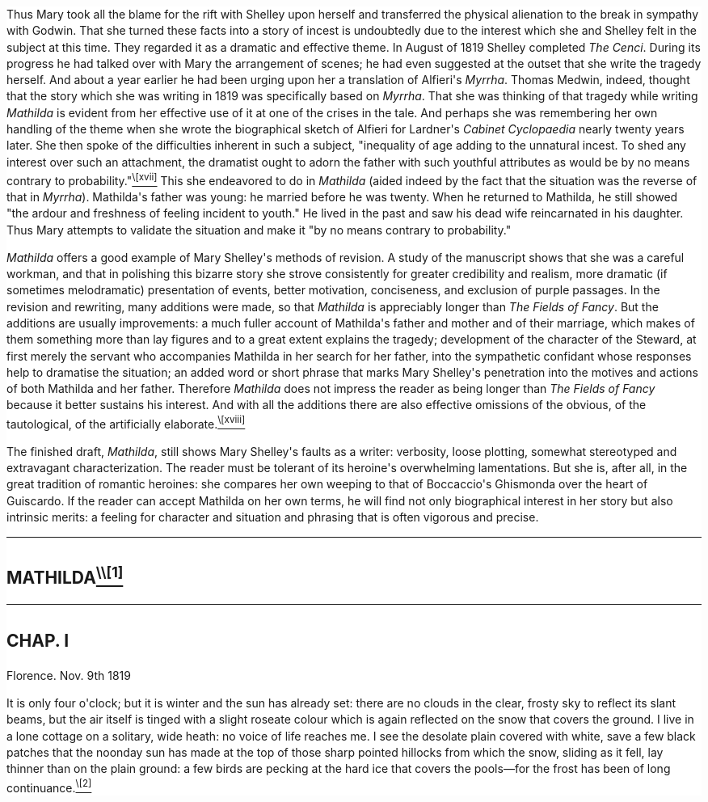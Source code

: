 <p>Thus Mary took all the blame for the rift with Shelley upon herself and transferred the physical alienation to the break in sympathy with Godwin. That she turned these facts into a story of incest is undoubtedly due to the interest which she and Shelley felt in the subject at this time. They regarded it as a dramatic and effective theme. In August of 1819 Shelley completed <i>The Cenci</i>. During its progress he had talked over with Mary the arrangement of scenes; he had even suggested at the outset that she write the tragedy herself. And about a year earlier he had been urging upon her a translation of Alfieri's <i>Myrrha</i>. Thomas Medwin, indeed, thought that the story which she was writing in 1819 was specifically based on <i>Myrrha</i>. That she was thinking of that tragedy while writing <i>Mathilda</i> is evident from her effective use of it at one of the crises in the tale. And perhaps she was remembering her own handling of the theme when she wrote the biographical sketch of Alfieri for Lardner's <i>Cabinet Cyclopaedia</i> nearly twenty years later. She then spoke of the difficulties inherent in such a subject, "inequality of age adding to the unnatural incest. To shed any interest over such an attachment, the dramatist ought to adorn the father with such youthful attributes as would be by no means contrary to probability."<a id="FNanchor_XVII_17"></a><a href="#Footnote_XVII_17" class="pginternal"><sup>\[xvii]</sup></a> This she endeavored to do in <i>Mathilda</i> (aided indeed by the fact that the situation was the reverse of that in <i>Myrrha</i>). Mathilda's father was young: he married before he was twenty. When he returned to Mathilda, he still showed "the ardour and freshness of feeling incident to youth." He lived in the past and saw his dead wife reincarnated in his daughter. Thus Mary attempts to validate the situation and make it "by no means contrary to probability."</p>
<p><i>Mathilda</i> offers a good example of Mary Shelley's methods of revision. A study of the manuscript shows that she was a careful workman, and that in polishing this bizarre story she strove consistently for greater credibility and realism, more dramatic (if <a id="Page_xv"></a>sometimes melodramatic) presentation of events, better motivation, conciseness, and exclusion of purple passages. In the revision and rewriting, many additions were made, so that <i>Mathilda</i> is appreciably longer than <i>The Fields of Fancy</i>. But the additions are usually improvements: a much fuller account of Mathilda's father and mother and of their marriage, which makes of them something more than lay figures and to a great extent explains the tragedy; development of the character of the Steward, at first merely the servant who accompanies Mathilda in her search for her father, into the sympathetic confidant whose responses help to dramatise the situation; an added word or short phrase that marks Mary Shelley's penetration into the motives and actions of both Mathilda and her father. Therefore <i>Mathilda</i> does not impress the reader as being longer than <i>The Fields of Fancy</i> because it better sustains his interest. And with all the additions there are also effective omissions of the obvious, of the tautological, of the artificially elaborate.<a id="FNanchor_XVIII_18"></a><a href="#Footnote_XVIII_18" class="pginternal"><sup>\[xviii]</sup></a></p>
<p>The finished draft, <i>Mathilda</i>, still shows Mary Shelley's faults as a writer: verbosity, loose plotting, somewhat stereotyped and extravagant characterization. The reader must be tolerant of its heroine's overwhelming lamentations. But she is, after all, in the great tradition of romantic heroines: she compares her own weeping to that of Boccaccio's Ghismonda over the heart of Guiscardo. If the reader can accept Mathilda on her own terms, he will find not only biographical interest in her story but also intrinsic merits: a feeling for character and situation and phrasing that is often vigorous and precise.</p>
<hr class="c1">
<h2>
<a id="Page_1"></a> <a id="MATHILDA"></a>MATHILDA<a id="FNanchor_1_25"></a><a href="#Footnote_1_25" class="pginternal"><sup>\\[1]</sup></a>
</h2>
<hr>
<h2>
<a id="CHAP_I"></a>CHAP. I</h2>
<p>Florence. Nov. 9th 1819</p>
<p>It is only four o'clock; but it is winter and the sun has already set: there are no clouds in the clear, frosty sky to reflect its slant beams, but the air itself is tinged with a slight roseate colour which is again reflected on the snow that covers the ground. I live in a lone cottage on a solitary, wide heath: no voice of life reaches me. I see the desolate plain covered with white, save a few black patches that the noonday sun has made at the top of those sharp pointed hillocks from which the snow, sliding as it fell, lay thinner than on the plain ground: a few birds are pecking at the hard ice that covers the pools—for the frost has been of long continuance.<a id="FNanchor_2_26"></a><a href="#Footnote_2_26" class="pginternal"><sup>\[2]</sup></a></p>